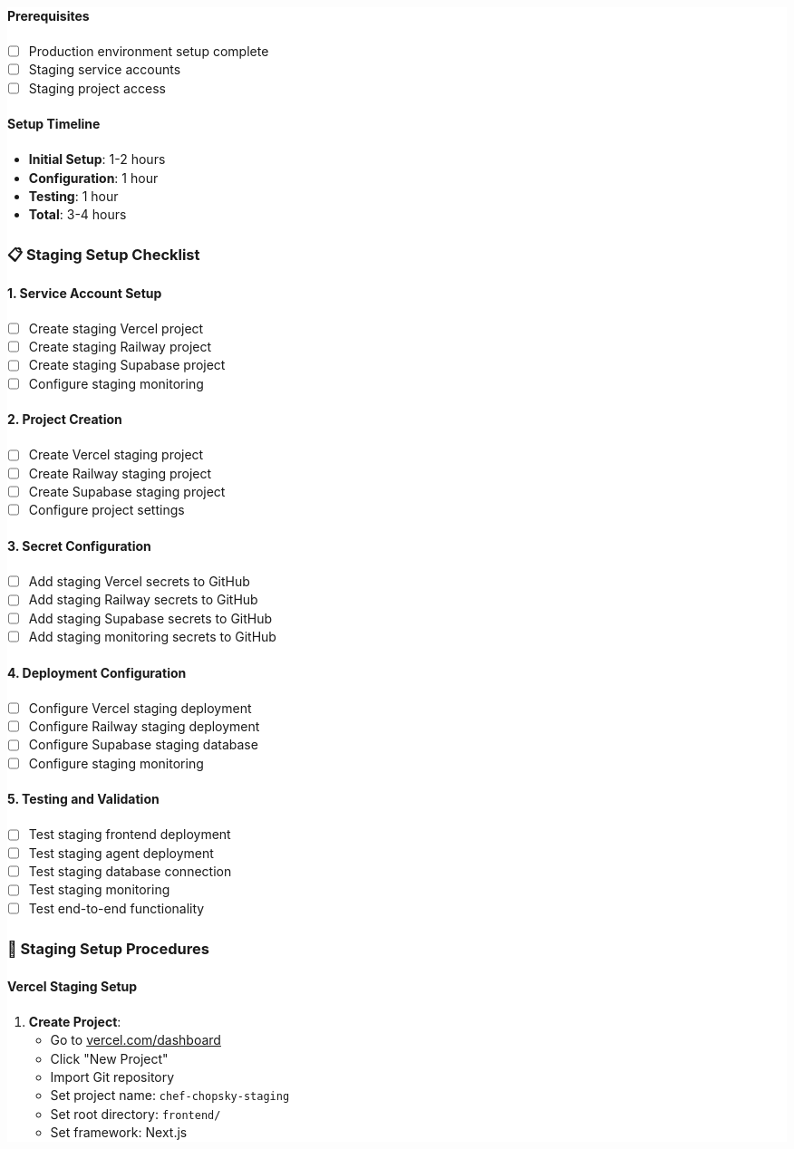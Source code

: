 #### Prerequisites
- [ ] Production environment setup complete
- [ ] Staging service accounts
- [ ] Staging project access

#### Setup Timeline
- **Initial Setup**: 1-2 hours
- **Configuration**: 1 hour
- **Testing**: 1 hour
- **Total**: 3-4 hours

### 📋 Staging Setup Checklist

#### 1. Service Account Setup
- [ ] Create staging Vercel project
- [ ] Create staging Railway project
- [ ] Create staging Supabase project
- [ ] Configure staging monitoring

#### 2. Project Creation
- [ ] Create Vercel staging project
- [ ] Create Railway staging project
- [ ] Create Supabase staging project
- [ ] Configure project settings

#### 3. Secret Configuration
- [ ] Add staging Vercel secrets to GitHub
- [ ] Add staging Railway secrets to GitHub
- [ ] Add staging Supabase secrets to GitHub
- [ ] Add staging monitoring secrets to GitHub

#### 4. Deployment Configuration
- [ ] Configure Vercel staging deployment
- [ ] Configure Railway staging deployment
- [ ] Configure Supabase staging database
- [ ] Configure staging monitoring

#### 5. Testing and Validation
- [ ] Test staging frontend deployment
- [ ] Test staging agent deployment
- [ ] Test staging database connection
- [ ] Test staging monitoring
- [ ] Test end-to-end functionality

### 🔧 Staging Setup Procedures

#### Vercel Staging Setup
1. **Create Project**:
   - Go to [vercel.com/dashboard](https://vercel.com/dashboard)
   - Click "New Project"
   - Import Git repository
   - Set project name: `chef-chopsky-staging`
   - Set root directory: `frontend/`
   - Set framework: Next.js
